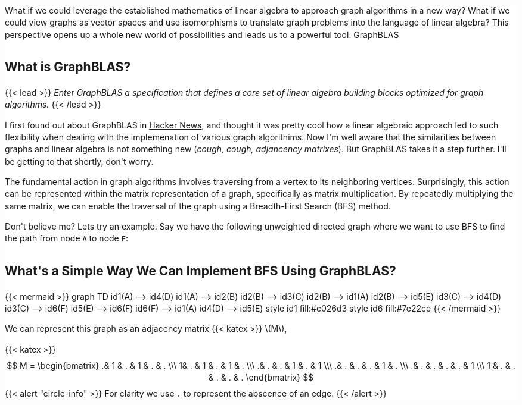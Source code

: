 What if we could leverage the established mathematics of linear algebra to approach graph algorithms in a new way? What if we could view graphs as vector spaces and use isomorphisms to translate graph problems into the language of linear algebra? This perspective opens up a whole new world of possibilities and leads us to a powerful tool: GraphBLAS

## What is GraphBLAS?

{{< lead >}}
*Enter GraphBLAS a specification that defines a core set of linear algebra building blocks optimized for graph algorithms.*
{{< /lead >}}

I first found out about GraphBLAS in [Hacker News](https://news.ycombinator.com/news), and thought it was pretty cool how a linear algebraic approach led to such flexibility when dealing with the implemenation of various graph algorithims. Now I'm well aware that the similarities between graphs and linear algebra is not something new (*cough, cough, adjancency matrixes*). But GraphBLAS takes it a step further. I'll be getting to that shortly, don't worry.

The fundamental action in graph algorithms involves traversing from a vertex to its neighboring vertices. Surprisingly, this action can be represented within the matrix representation of a graph, specifically as matrix multiplication. By repeatedly multiplying the same matrix, we can enable the traversal of the graph using a Breadth-First Search (BFS) method.

Don't believe me? Lets try an example. Say we have the following unweighted directed graph where we want to use BFS to find the path from node `A` to node `F`:

## What's a Simple Way We Can Implement BFS Using GraphBLAS?

{{< mermaid >}}
graph TD
    id1(A) --> id4(D)
    id1(A) --> id2(B)
    id2(B) --> id3(C)
    id2(B) --> id1(A)
    id2(B) --> id5(E)
    id3(C) --> id4(D)
    id3(C) --> id6(F)
    id5(E) --> id6(F)
    id6(F) --> id1(A)
    id4(D) --> id5(E)
    style id1 fill:#c026d3
    style id6 fill:#7e22ce
{{< /mermaid >}}

We can represent this graph as an adjacency matrix {{< katex >}} \\(M\\),

{{< katex >}}
$$ M =
\begin{bmatrix}
    .& 1 & . & 1 & . & . \\\
    1& . & 1 & . & 1 & .  \\\
    .& . & . & 1 & . & 1 \\\
    .& . & . & . & 1 & .  \\\
    .& . & . & . & . & 1 \\\
   1 & . & . & . & . & .
\end{bmatrix}
$$
{{< alert "circle-info" >}}
For clarity we use `.` to represent the abscence of an edge.
{{< /alert >}}
